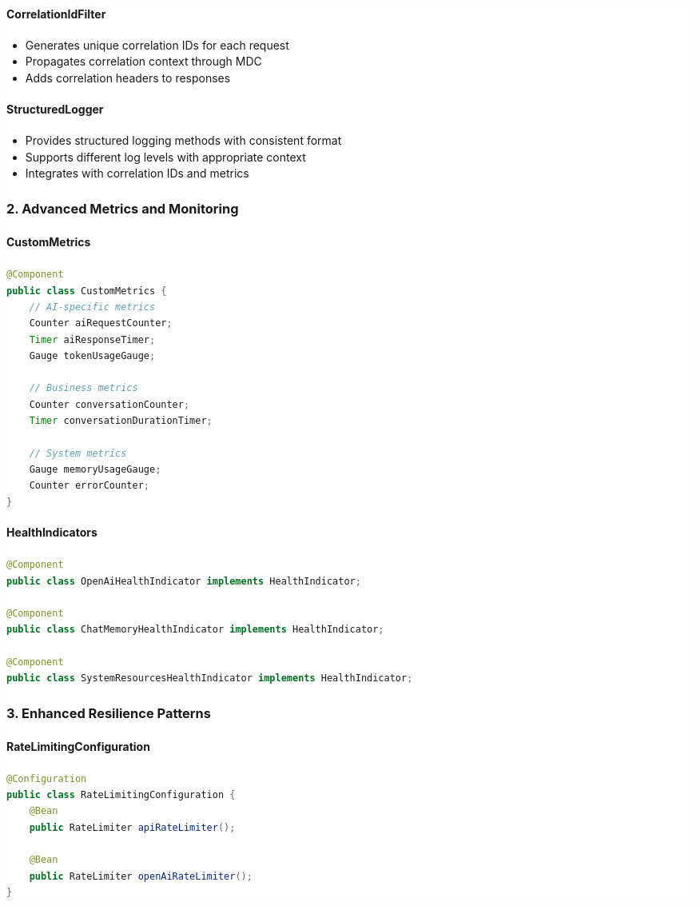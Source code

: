 #### CorrelationIdFilter
- Generates unique correlation IDs for each request
- Propagates correlation context through MDC
- Adds correlation headers to responses

#### StructuredLogger
- Provides structured logging methods with consistent format
- Supports different log levels with appropriate context
- Integrates with correlation IDs and metrics

### 2. Advanced Metrics and Monitoring

#### CustomMetrics
```java
@Component
public class CustomMetrics {
    // AI-specific metrics
    Counter aiRequestCounter;
    Timer aiResponseTimer;
    Gauge tokenUsageGauge;
    
    // Business metrics
    Counter conversationCounter;
    Timer conversationDurationTimer;
    
    // System metrics
    Gauge memoryUsageGauge;
    Counter errorCounter;
}
```

#### HealthIndicators
```java
@Component
public class OpenAiHealthIndicator implements HealthIndicator;

@Component
public class ChatMemoryHealthIndicator implements HealthIndicator;

@Component
public class SystemResourcesHealthIndicator implements HealthIndicator;
```

### 3. Enhanced Resilience Patterns

#### RateLimitingConfiguration
```java
@Configuration
public class RateLimitingConfiguration {
    @Bean
    public RateLimiter apiRateLimiter();
    
    @Bean
    public RateLimiter openAiRateLimiter();
}
```
